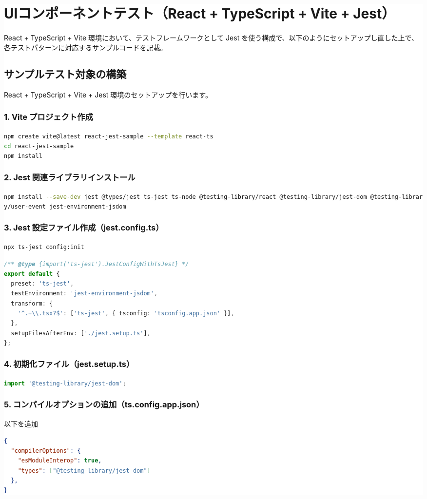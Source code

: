 # UIコンポーネントテスト（React + TypeScript + Vite + Jest）
React + TypeScript + Vite 環境において、テストフレームワークとして Jest を使う構成で、以下のようにセットアップし直した上で、各テストパターンに対応するサンプルコードを記載。

## サンプルテスト対象の構築
React + TypeScript + Vite + Jest 環境のセットアップを行います。

### 1. Vite プロジェクト作成

```sh
npm create vite@latest react-jest-sample --template react-ts
cd react-jest-sample
npm install
```

### 2. Jest 関連ライブラリインストール

```sh
npm install --save-dev jest @types/jest ts-jest ts-node @testing-library/react @testing-library/jest-dom @testing-library/user-event jest-environment-jsdom
```
### 3. Jest 設定ファイル作成（jest.config.ts）

```sh
npx ts-jest config:init
```

```ts
/** @type {import('ts-jest').JestConfigWithTsJest} */
export default {
  preset: 'ts-jest',
  testEnvironment: 'jest-environment-jsdom',
  transform: {
    '^.+\\.tsx?$': ['ts-jest', { tsconfig: 'tsconfig.app.json' }],
  },
  setupFilesAfterEnv: ['./jest.setup.ts'],
};
```

### 4. 初期化ファイル（jest.setup.ts）

```ts
import '@testing-library/jest-dom';
```

### 5. コンパイルオプションの追加（ts.config.app.json）
以下を追加
```json
{
  "compilerOptions": {
    "esModuleInterop": true,
    "types": ["@testing-library/jest-dom"]
  },
}
```
